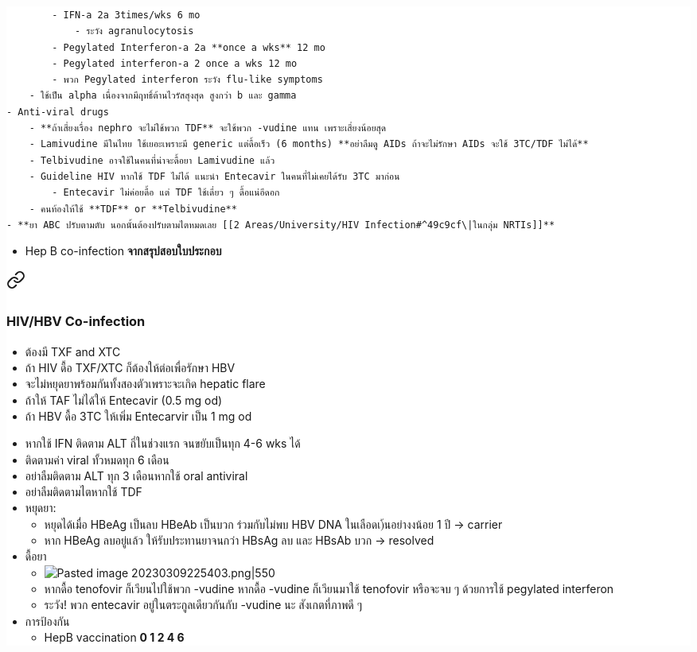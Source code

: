 			- IFN-a 2a 3times/wks 6 mo
				- ระวัง agranulocytosis 
			- Pegylated Interferon-a 2a **once a wks** 12 mo
			- Pegylated interferon-a 2 once a wks 12 mo
			- พวก Pegylated interferon ระวัง flu-like symptoms
		- ใช้เป็น alpha เนื่องจากมีฤทธิ์ต้านไวรัสสุงสุด สูงกว่า b และ gamma
	- Anti-viral drugs
		- **ถ้าเสี่ยงเรื่อง nephro จะไม่ใช้พวก TDF** จะใช้พวก -vudine แทน เพราะเสี่ยงน้อยสุด
		- Lamivudine มีในไทย ใช้เยอะเพราะมี generic แต่ดื้อเร็ว (6 months) **อย่าลืมดู AIDs ถ้าจะไม่รักษา AIDs จะใช้ 3TC/TDF ไม่ได้**
		- Telbivudine อาจใช้ในคนที่น่าจะดื้อยา Lamivudine แล้ว
		- Guideline HIV หากใช้ TDF ไม่ได้ แนะนำ Entecavir ในคนที่ไม่เคยได้รับ 3TC มาก่อน 
			- Entecavir ไม่ค่อยดื้อ แต่ TDF ใช้เดี่ยว ๆ ดื้อแน่อีดอก
		- คนท้องให้ใช้ **TDF** or **Telbivudine**  
	- **ยา ABC ปรับตามตับ นอกนั้นต้องปรับตามไตหมดเลย [[2 Areas/University/HIV Infection#^49c9cf\|ในกลุ่ม NRTIs]]**
- Hep B co-infection **จากสรุปสอบใบประกอบ** 
<div class="transclusion internal-embed is-loaded"><a class="markdown-embed-link" href="/2-areas/university/hiv-infection/#hiv-hbv-co-infection" aria-label="Open link"><svg xmlns="http://www.w3.org/2000/svg" width="24" height="24" viewBox="0 0 24 24" fill="none" stroke="currentColor" stroke-width="2" stroke-linecap="round" stroke-linejoin="round" class="svg-icon lucide-link"><path d="M10 13a5 5 0 0 0 7.54.54l3-3a5 5 0 0 0-7.07-7.07l-1.72 1.71"></path><path d="M14 11a5 5 0 0 0-7.54-.54l-3 3a5 5 0 0 0 7.07 7.07l1.71-1.71"></path></svg></a><div class="markdown-embed">



### HIV/HBV Co-infection
- ต้องมี TXF and XTC
- ถ้า HIV ดื้อ TXF/XTC ก็ต้องให้ต่อเพื่อรักษา HBV
- จะไม่หยุดยาพร้อมกันทั้งสองตัวเพราะจะเกิด hepatic flare
- ถ้าให้ TAF ไม่ได้ให้ Entecavir (0.5 mg od)
- ถ้า HBV ดื้อ 3TC ให้เพิ่ม Entecarvir เป็น 1 mg od


</div></div>

- หากใช้ IFN ติดตาม ALT ถี่ในช่วงแรก จนขยับเป็นทุก 4-6 wks ได้
- ติดตามค่า viral ทั้วหมดทุก 6 เดือน
- อย่าลืมติดตาม ALT ทุก 3 เดือนหากใช้ oral antiviral
- อย่าลืมติดตามไตหากใช้ TDF
- หยุดยา: 
	- หยุดได้เมื่อ HBeAg เป็นลบ HBeAb เป็นบวก ร่วมกับไม่พบ HBV DNA ในเลือดเ)้นอย่างงน้อย 1 ปี -> carrier
	- หาก HBeAg ลบอยู่แล้ว ให้รับประทานยาจนกว่า HBsAg ลบ และ HBsAb บวก -> resolved
- ดื้อยา
	- ![Pasted image 20230309225403.png|550](/img/user/3%20Resources/Attachment/Pasted%20image%2020230309225403.png)
	- หากดื้อ tenofovir ก็เวียนไปใช้พวก -vudine หากดื้อ -vudine ก็เวียนมาใช้ tenofovir หรือจะจบ ๆ ด้วยการใช้ pegylated interferon
	- ระวัง! พวก entecavir อยู่ในตระกูลเดียวกันกับ -vudine นะ สังเกตที่ภาพดี ๆ  
- การป้องกัน
	- HepB vaccination **0 1 2 4 6**
